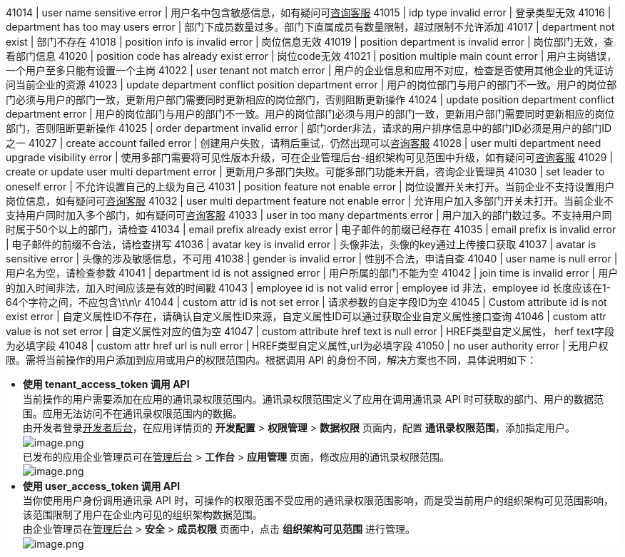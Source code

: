 41014 | user name sensitive error | 用户名中包含敏感信息，如有疑问可[咨询客服](https://applink.feishu.cn/client/helpdesk/open?id=6626260912531570952&extra=%7B%22channel%22%3A14%2C%22created_at%22%3A1614493146%2C%22scenario_id%22%3A6885151765134622721%2C%22signature%22%3A%22ca94c408b966dc1de2083e5bbcd418294c146e98%22%7D)
41015 | idp type invalid error | 登录类型无效
41016 | department has too may users error | 部门下成员数量过多。部门下直属成员有数量限制，超过限制不允许添加
41017 | department not exist | 部门不存在
41018 | position info is invalid error | 岗位信息无效
41019 | position department is invalid error | 岗位部门无效，查看部门信息
41020 | position code has already exist error | 岗位code无效
41021 | position multiple main count error | 用户主岗错误，一个用户至多只能有设置一个主岗
41022 | user tenant not match error | 用户的企业信息和应用不对应，检查是否使用其他企业的凭证访问当前企业的资源
41023 | update department conflict position department error | 用户的岗位部门与用户的部门不一致。用户的岗位部门必须与用户的部门一致，更新用户部门需要同时更新相应的岗位部门，否则阻断更新操作
41024 | update position department conflict department error | 用户的岗位部门与用户的部门不一致。用户的岗位部门必须与用户的部门一致，更新用户部门需要同时更新相应的岗位部门，否则阻断更新操作
41025 | order department invalid error | 部门order非法，请求的用户排序信息中的部门ID必须是用户的部门ID之一
41027 | create account failed error | 创建用户失败，请稍后重试，仍然出现可以[咨询客服](https://applink.feishu.cn/client/helpdesk/open?id=6626260912531570952&extra=%7B%22channel%22%3A14%2C%22created_at%22%3A1614493146%2C%22scenario_id%22%3A6885151765134622721%2C%22signature%22%3A%22ca94c408b966dc1de2083e5bbcd418294c146e98%22%7D)
41028 | user multi department need upgrade visibility error | 使用多部门需要将可见性版本升级，可在企业管理后台-组织架构可见范围中升级，如有疑问可[咨询客服](https://applink.feishu.cn/client/helpdesk/open?id=6626260912531570952&extra=%7B%22channel%22%3A14%2C%22created_at%22%3A1614493146%2C%22scenario_id%22%3A6885151765134622721%2C%22signature%22%3A%22ca94c408b966dc1de2083e5bbcd418294c146e98%22%7D)
41029 | create or update user multi department error | 更新用户多部门失败。可能多部门功能未开启，咨询企业管理员
41030 | set leader to oneself error | 不允许设置自己的上级为自己
41031 | position feature not enable error | 岗位设置开关未打开。当前企业不支持设置用户岗位信息，如有疑问可[咨询客服](https://applink.feishu.cn/client/helpdesk/open?id=6626260912531570952&extra=%7B%22channel%22%3A14%2C%22created_at%22%3A1614493146%2C%22scenario_id%22%3A6885151765134622721%2C%22signature%22%3A%22ca94c408b966dc1de2083e5bbcd418294c146e98%22%7D)
41032 | user multi department feature not enable error | 允许用户加入多部门开关未打开。当前企业不支持用户同时加入多个部门，如有疑问可[咨询客服](https://applink.feishu.cn/client/helpdesk/open?id=6626260912531570952&extra=%7B%22channel%22%3A14%2C%22created_at%22%3A1614493146%2C%22scenario_id%22%3A6885151765134622721%2C%22signature%22%3A%22ca94c408b966dc1de2083e5bbcd418294c146e98%22%7D)
41033 | user in too many departments error | 用户加入的部门数过多。不支持用户同时属于50个以上的部门，请检查
41034 | email prefix already exist error | 电子邮件的前缀已经存在
41035 | email prefix is invalid error | 电子邮件的前缀不合法，请检查拼写
41036 | avatar key is invalid error | 头像非法，头像的key通过上传接口获取
41037 | avatar is sensitive error | 头像的涉及敏感信息，不可用
41038 | gender is invalid error | 性别不合法，申请自查
41040 | user name is null error | 用户名为空，请检查参数
41041 | department id is not assigned error | 用户所属的部门不能为空
41042 | join time is invalid error | 用户的加入时间非法，加入时间应该是有效的时间戳
41043 | employee id is not valid error | employee id 非法，employee id 长度应该在1-64个字符之间，不应包含\t\n\r
41044 | custom attr id is not set error | 请求参数的自定字段ID为空
41045 | Custom attribute id is not exist error | 自定义属性ID不存在，请确认自定义属性ID来源，自定义属性ID可以通过获取企业自定义属性接口查询
41046 | custom attr value is not set error | 自定义属性对应的值为空
41047 | custom attribute href text is null error | HREF类型自定义属性， herf text字段为必填字段
41048 | custom attr href url is null error | HREF类型自定义属性,url为必填字段
41050 | no user authority error | 无用户权限。需将当前操作的用户添加到应用或用户的权限范围内。根据调用 API 的身份不同，解决方案也不同，具体说明如下：  
- **使用 tenant_access_token 调用 API**  
    当前操作的用户需要添加在应用的通讯录权限范围内。通讯录权限范围定义了应用在调用通讯录 API 时可获取的部门、用户的数据范围。应用无法访问不在通讯录权限范围内的数据。  
    由开发者登录[开发者后台](https://open.feishu.cn/app)，在应用详情页的 **开发配置** > **权限管理** > **数据权限** 页面内，配置 **通讯录权限范围**，添加指定用户。  
     ![image.png](https://sf3-cn.feishucdn.com/obj/open-platform-opendoc/a1b281bca2708c7b4d8cdb75b74db80b_d3B7kadw3c.png?height=278&maxWidth=550&width=1383)  
     已发布的应用企业管理员可在[管理后台](http://feishu.cn/admin) > **工作台** > **应用管理** 页面，修改应用的通讯录权限范围。  
     ![image.png](https://sf3-cn.feishucdn.com/obj/open-platform-opendoc/30410ff315a6728260c9964a7f035d4a_vtiypMAKJu.png?height=278&maxWidth=550&width=1383)  
- **使用 user_access_token 调用 API**  
    当你使用用户身份调用通讯录 API 时，可操作的权限范围不受应用的通讯录权限范围影响，而是受当前用户的组织架构可见范围影响，该范围限制了用户在企业内可见的组织架构数据范围。  
    由企业管理员在[管理后台](http://feishu.cn/admin) > **安全** > **成员权限** 页面中，点击 **组织架构可见范围** 进行管理。  
     ![image.png](https://sf3-cn.feishucdn.com/obj/open-platform-opendoc/6699f09b56c17798cb192d06795dc980_hcP4nRZadC.png?height=278&maxWidth=550&width=1383)  